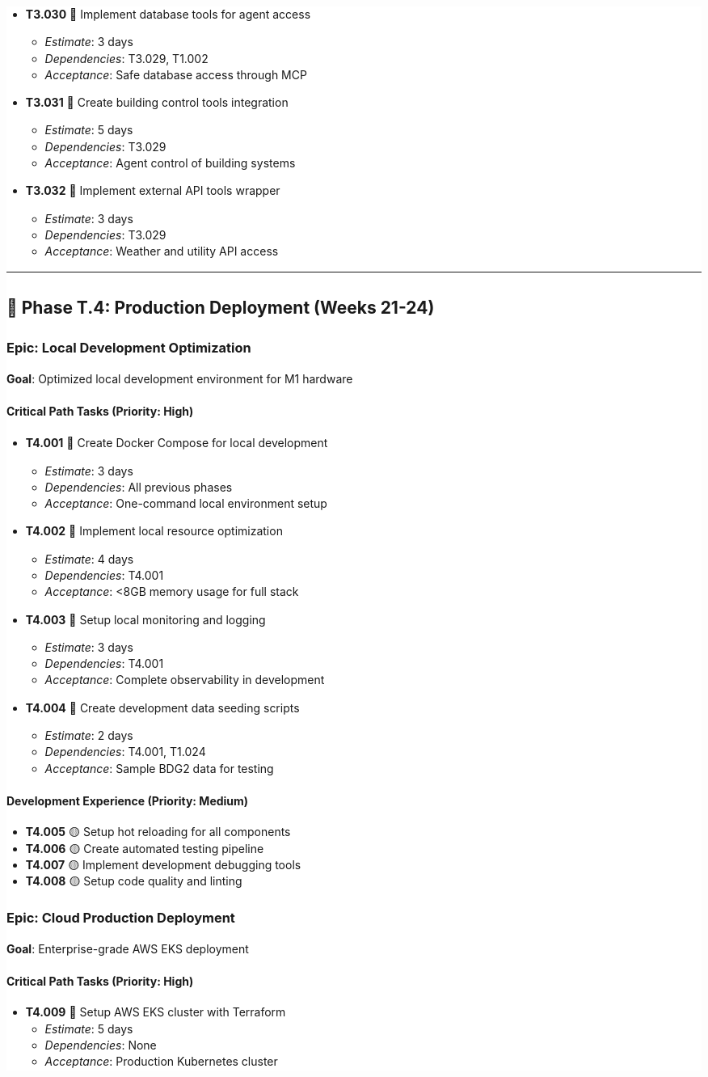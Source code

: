 - **T3.030** 🔴 Implement database tools for agent access
  - *Estimate*: 3 days
  - *Dependencies*: T3.029, T1.002
  - *Acceptance*: Safe database access through MCP

- **T3.031** 🔴 Create building control tools integration
  - *Estimate*: 5 days
  - *Dependencies*: T3.029
  - *Acceptance*: Agent control of building systems

- **T3.032** 🔴 Implement external API tools wrapper
  - *Estimate*: 3 days
  - *Dependencies*: T3.029
  - *Acceptance*: Weather and utility API access

---

## 🚀 Phase T.4: Production Deployment (Weeks 21-24)

### Epic: Local Development Optimization
**Goal**: Optimized local development environment for M1 hardware

#### Critical Path Tasks (Priority: High)
- **T4.001** 🔴 Create Docker Compose for local development
  - *Estimate*: 3 days
  - *Dependencies*: All previous phases
  - *Acceptance*: One-command local environment setup

- **T4.002** 🔴 Implement local resource optimization
  - *Estimate*: 4 days
  - *Dependencies*: T4.001
  - *Acceptance*: <8GB memory usage for full stack

- **T4.003** 🔴 Setup local monitoring and logging
  - *Estimate*: 3 days
  - *Dependencies*: T4.001
  - *Acceptance*: Complete observability in development

- **T4.004** 🔴 Create development data seeding scripts
  - *Estimate*: 2 days
  - *Dependencies*: T4.001, T1.024
  - *Acceptance*: Sample BDG2 data for testing

#### Development Experience (Priority: Medium)
- **T4.005** 🟡 Setup hot reloading for all components
- **T4.006** 🟡 Create automated testing pipeline
- **T4.007** 🟡 Implement development debugging tools
- **T4.008** 🟡 Setup code quality and linting

### Epic: Cloud Production Deployment
**Goal**: Enterprise-grade AWS EKS deployment

#### Critical Path Tasks (Priority: High)
- **T4.009** 🔴 Setup AWS EKS cluster with Terraform
  - *Estimate*: 5 days
  - *Dependencies*: None
  - *Acceptance*: Production Kubernetes cluster
